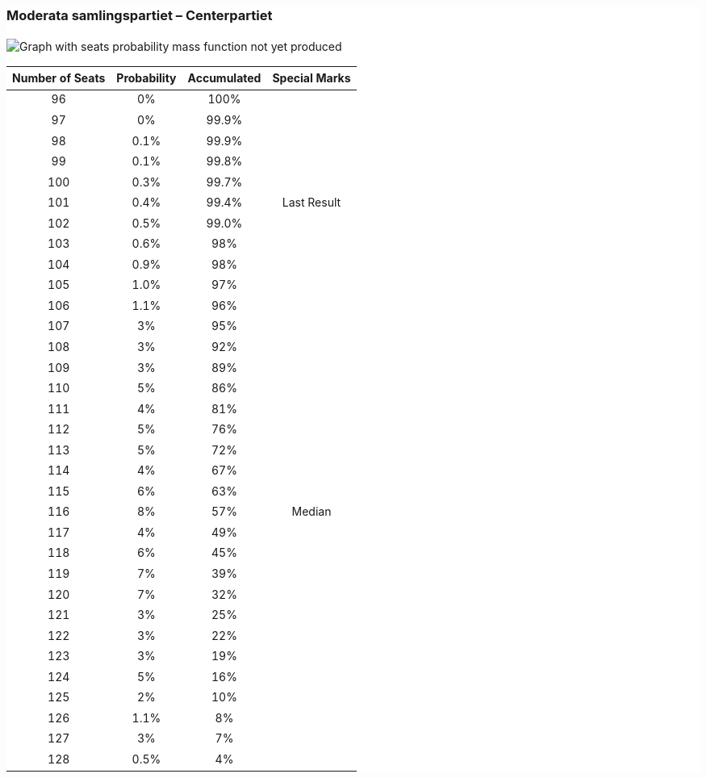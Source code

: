 ### Moderata samlingspartiet – Centerpartiet

![Graph with seats probability mass function not yet produced](2021-07-23-SKOP-coalitions-seats-pmf-m–c.png "Seats Probability Mass Function")

| Number of Seats | Probability | Accumulated | Special Marks |
|:---------------:|:-----------:|:-----------:|:-------------:|
| 96 | 0% | 100% |  |
| 97 | 0% | 99.9% |  |
| 98 | 0.1% | 99.9% |  |
| 99 | 0.1% | 99.8% |  |
| 100 | 0.3% | 99.7% |  |
| 101 | 0.4% | 99.4% | Last Result |
| 102 | 0.5% | 99.0% |  |
| 103 | 0.6% | 98% |  |
| 104 | 0.9% | 98% |  |
| 105 | 1.0% | 97% |  |
| 106 | 1.1% | 96% |  |
| 107 | 3% | 95% |  |
| 108 | 3% | 92% |  |
| 109 | 3% | 89% |  |
| 110 | 5% | 86% |  |
| 111 | 4% | 81% |  |
| 112 | 5% | 76% |  |
| 113 | 5% | 72% |  |
| 114 | 4% | 67% |  |
| 115 | 6% | 63% |  |
| 116 | 8% | 57% | Median |
| 117 | 4% | 49% |  |
| 118 | 6% | 45% |  |
| 119 | 7% | 39% |  |
| 120 | 7% | 32% |  |
| 121 | 3% | 25% |  |
| 122 | 3% | 22% |  |
| 123 | 3% | 19% |  |
| 124 | 5% | 16% |  |
| 125 | 2% | 10% |  |
| 126 | 1.1% | 8% |  |
| 127 | 3% | 7% |  |
| 128 | 0.5% | 4% |  |